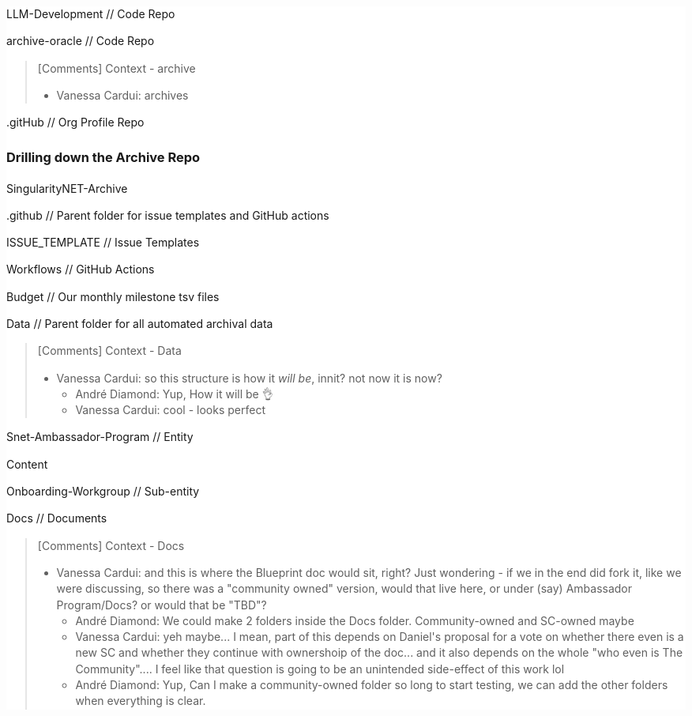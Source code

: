LLM-Development // Code Repo

archive-oracle // Code Repo  

> [Comments]
> Context - archive
> * Vanessa Cardui: archives
>

.gitHub // Org Profile Repo



### Drilling down the Archive Repo



SingularityNET-Archive

.github // Parent folder for issue templates and GitHub actions

ISSUE_TEMPLATE // Issue Templates

Workflows // GitHub Actions

Budget // Our monthly milestone tsv files

Data // Parent folder for all automated archival data  

> [Comments]
> Context - Data
> * Vanessa Cardui: so this structure is how it *will be*, innit? not now it is now?
>   - André Diamond: Yup, How it will be 👌
>   - Vanessa Cardui: cool - looks perfect
>

Snet-Ambassador-Program // Entity

Content

Onboarding-Workgroup // Sub-entity

Docs // Documents  

> [Comments]
> Context - Docs
> * Vanessa Cardui: and this is where the Blueprint doc would sit, right?
Just wondering - if we in the end did fork it, like we were discussing, so there was a "community owned" version, would that live here, or under (say) Ambassador Program/Docs? 
or would that be "TBD"?
>   - André Diamond: We could make 2 folders inside the Docs folder. Community-owned and SC-owned maybe
>   - Vanessa Cardui: yeh maybe... I mean, part of this depends on Daniel's proposal for a vote on whether there even is a new SC and whether they continue with ownershoip of the doc... and it also depends on the whole "who even is The Community".... I feel like that question is going to be an unintended side-effect of this work lol
>   - André Diamond: Yup, Can I make a community-owned folder so long to start testing, we can add the other folders when everything is clear.
>
